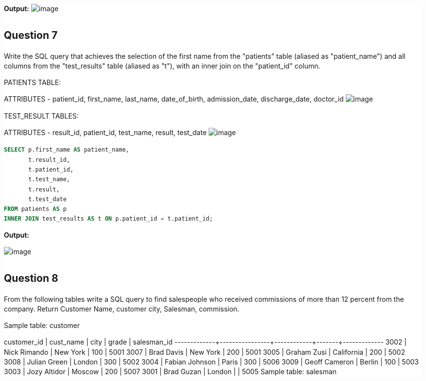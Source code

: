 **Output:**
![image](https://github.com/user-attachments/assets/460475a1-b2ee-4952-b1d1-ac3563ad7c3d)


**Question 7**
---
Write the SQL query that achieves the selection of the first name from the "patients" table (aliased as "patient_name") and all columns from the "test_results" table (aliased as "t"), with an inner join on the "patient_id" column.

PATIENTS TABLE:

ATTRIBUTES - patient_id, first_name, last_name, date_of_birth, admission_date, discharge_date, doctor_id
![image](https://github.com/user-attachments/assets/d46775f7-de66-46f6-bbe4-0a7ba9ad4d0b)



TEST_RESULT TABLES:

ATTRIBUTES - result_id, patient_id, test_name, result, test_date
![image](https://github.com/user-attachments/assets/43f89733-fab6-4662-9286-864ff0818fd6)


```sql
SELECT p.first_name AS patient_name,
       t.result_id,
       t.patient_id,
       t.test_name,
       t.result,
       t.test_date
FROM patients AS p
INNER JOIN test_results AS t ON p.patient_id = t.patient_id;

```

**Output:**

![image](https://github.com/user-attachments/assets/e33e7681-c1fc-41db-9f37-498eef9f72c9)


**Question 8**
---
 From the following tables write a SQL query to find salespeople who received commissions of more than 12 percent from the company. Return Customer Name, customer city, Salesman, commission.  

Sample table: customer

 customer_id |   cust_name    |    city    | grade | salesman_id 
-------------+----------------+------------+-------+-------------
        3002 | Nick Rimando   | New York   |   100 |        5001
        3007 | Brad Davis     | New York   |   200 |        5001
        3005 | Graham Zusi    | California |   200 |        5002
        3008 | Julian Green   | London     |   300 |        5002
        3004 | Fabian Johnson | Paris      |   300 |        5006
        3009 | Geoff Cameron  | Berlin     |   100 |        5003
        3003 | Jozy Altidor   | Moscow     |   200 |        5007
        3001 | Brad Guzan     | London     |       |        5005
Sample table: salesman
